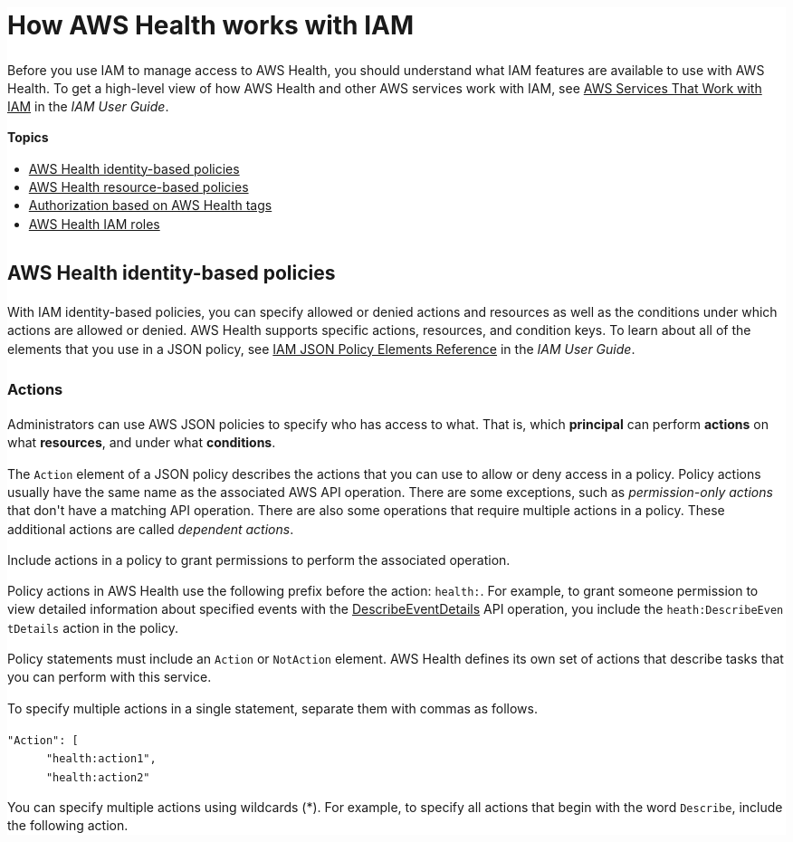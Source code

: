 # How AWS Health works with IAM<a name="security_iam_service-with-iam"></a>

Before you use IAM to manage access to AWS Health, you should understand what IAM features are available to use with AWS Health\. To get a high\-level view of how AWS Health and other AWS services work with IAM, see [AWS Services That Work with IAM](https://docs.aws.amazon.com/IAM/latest/UserGuide/reference_aws-services-that-work-with-iam.html) in the *IAM User Guide*\.

**Topics**
+ [AWS Health identity\-based policies](#security_iam_service-with-iam-id-based-policies)
+ [AWS Health resource\-based policies](#security_iam_service-with-iam-resource-based-policies)
+ [Authorization based on AWS Health tags](#security_iam_service-with-iam-tags)
+ [AWS Health IAM roles](#security_iam_service-with-iam-roles)

## AWS Health identity\-based policies<a name="security_iam_service-with-iam-id-based-policies"></a>

With IAM identity\-based policies, you can specify allowed or denied actions and resources as well as the conditions under which actions are allowed or denied\. AWS Health supports specific actions, resources, and condition keys\. To learn about all of the elements that you use in a JSON policy, see [IAM JSON Policy Elements Reference](https://docs.aws.amazon.com/IAM/latest/UserGuide/reference_policies_elements.html) in the *IAM User Guide*\.

### Actions<a name="security_iam_service-with-iam-id-based-policies-actions"></a>

Administrators can use AWS JSON policies to specify who has access to what\. That is, which **principal** can perform **actions** on what **resources**, and under what **conditions**\.

The `Action` element of a JSON policy describes the actions that you can use to allow or deny access in a policy\. Policy actions usually have the same name as the associated AWS API operation\. There are some exceptions, such as *permission\-only actions* that don't have a matching API operation\. There are also some operations that require multiple actions in a policy\. These additional actions are called *dependent actions*\.

Include actions in a policy to grant permissions to perform the associated operation\.

Policy actions in AWS Health use the following prefix before the action: `health:`\. For example, to grant someone permission to view detailed information about specified events with the [DescribeEventDetails](https://docs.aws.amazon.com/health/latest/APIReference/API_DescribeEventDetails.html) API operation, you include the `heath:DescribeEventDetails` action in the policy\. 

Policy statements must include an `Action` or `NotAction` element\. AWS Health defines its own set of actions that describe tasks that you can perform with this service\.

To specify multiple actions in a single statement, separate them with commas as follows\.

```
"Action": [
      "health:action1",
      "health:action2"
```

You can specify multiple actions using wildcards \(\*\)\. For example, to specify all actions that begin with the word `Describe`, include the following action\.
